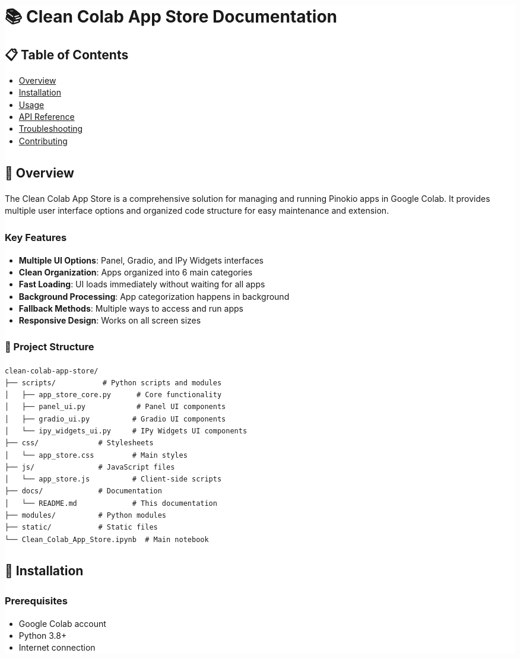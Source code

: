 # 📚 Clean Colab App Store Documentation

## 📋 Table of Contents
- [Overview](#overview)
- [Installation](#installation)
- [Usage](#usage)
- [API Reference](#api-reference)
- [Troubleshooting](#troubleshooting)
- [Contributing](#contributing)

## 🎯 Overview

The Clean Colab App Store is a comprehensive solution for managing and running Pinokio apps in Google Colab. It provides multiple user interface options and organized code structure for easy maintenance and extension.

### Key Features
- **Multiple UI Options**: Panel, Gradio, and IPy Widgets interfaces
- **Clean Organization**: Apps organized into 6 main categories
- **Fast Loading**: UI loads immediately without waiting for all apps
- **Background Processing**: App categorization happens in background
- **Fallback Methods**: Multiple ways to access and run apps
- **Responsive Design**: Works on all screen sizes

### 📁 Project Structure
```
clean-colab-app-store/
├── scripts/           # Python scripts and modules
│   ├── app_store_core.py      # Core functionality
│   ├── panel_ui.py            # Panel UI components
│   ├── gradio_ui.py          # Gradio UI components
│   └── ipy_widgets_ui.py     # IPy Widgets UI components
├── css/              # Stylesheets
│   └── app_store.css         # Main styles
├── js/               # JavaScript files
│   └── app_store.js          # Client-side scripts
├── docs/             # Documentation
│   └── README.md             # This documentation
├── modules/          # Python modules
├── static/           # Static files
└── Clean_Colab_App_Store.ipynb  # Main notebook
```

## 🚀 Installation

### Prerequisites
- Google Colab account
- Python 3.8+
- Internet connection
